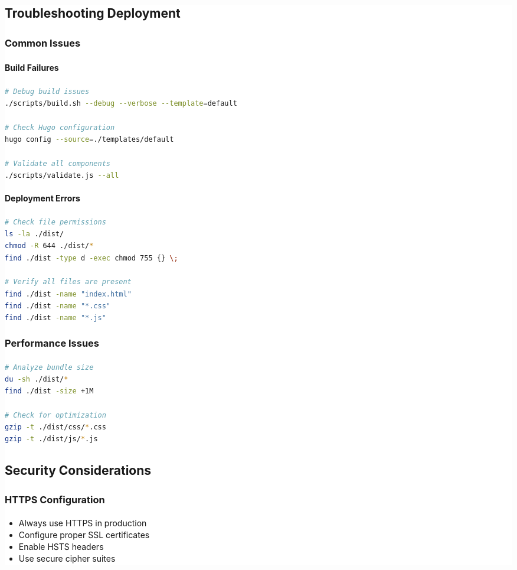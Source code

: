 ## Troubleshooting Deployment

### Common Issues

#### Build Failures

```bash
# Debug build issues
./scripts/build.sh --debug --verbose --template=default

# Check Hugo configuration
hugo config --source=./templates/default

# Validate all components
./scripts/validate.js --all
```

#### Deployment Errors

```bash
# Check file permissions
ls -la ./dist/
chmod -R 644 ./dist/*
find ./dist -type d -exec chmod 755 {} \;

# Verify all files are present
find ./dist -name "index.html"
find ./dist -name "*.css"
find ./dist -name "*.js"
```

### Performance Issues

```bash
# Analyze bundle size
du -sh ./dist/*
find ./dist -size +1M

# Check for optimization
gzip -t ./dist/css/*.css
gzip -t ./dist/js/*.js
```

## Security Considerations

### HTTPS Configuration

- Always use HTTPS in production
- Configure proper SSL certificates
- Enable HSTS headers
- Use secure cipher suites
